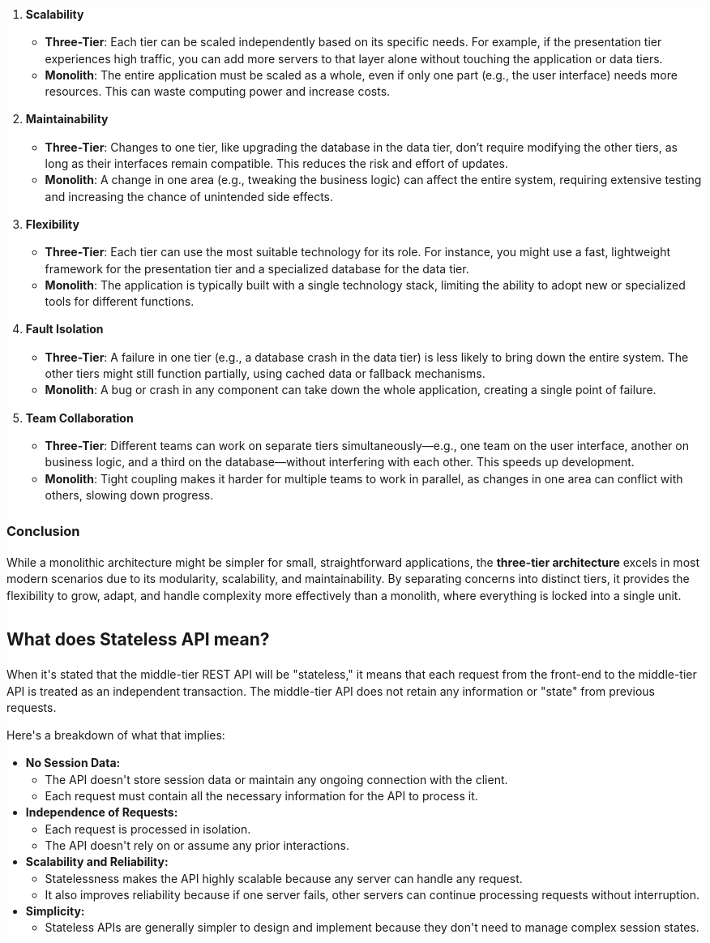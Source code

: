 1. **Scalability**  
   - **Three-Tier**: Each tier can be scaled independently based on its specific needs. For example, if the presentation tier experiences high traffic, you can add more servers to that layer alone without touching the application or data tiers.  
   - **Monolith**: The entire application must be scaled as a whole, even if only one part (e.g., the user interface) needs more resources. This can waste computing power and increase costs.

2. **Maintainability**  
   - **Three-Tier**: Changes to one tier, like upgrading the database in the data tier, don’t require modifying the other tiers, as long as their interfaces remain compatible. This reduces the risk and effort of updates.  
   - **Monolith**: A change in one area (e.g., tweaking the business logic) can affect the entire system, requiring extensive testing and increasing the chance of unintended side effects.

3. **Flexibility**  
   - **Three-Tier**: Each tier can use the most suitable technology for its role. For instance, you might use a fast, lightweight framework for the presentation tier and a specialized database for the data tier.  
   - **Monolith**: The application is typically built with a single technology stack, limiting the ability to adopt new or specialized tools for different functions.

4. **Fault Isolation**  
   - **Three-Tier**: A failure in one tier (e.g., a database crash in the data tier) is less likely to bring down the entire system. The other tiers might still function partially, using cached data or fallback mechanisms.  
   - **Monolith**: A bug or crash in any component can take down the whole application, creating a single point of failure.

5. **Team Collaboration**  
   - **Three-Tier**: Different teams can work on separate tiers simultaneously—e.g., one team on the user interface, another on business logic, and a third on the database—without interfering with each other. This speeds up development.  
   - **Monolith**: Tight coupling makes it harder for multiple teams to work in parallel, as changes in one area can conflict with others, slowing down progress.

### Conclusion

While a monolithic architecture might be simpler for small, straightforward applications, the **three-tier architecture** excels in most modern scenarios due to its modularity, scalability, and maintainability. By separating concerns into distinct tiers, it provides the flexibility to grow, adapt, and handle complexity more effectively than a monolith, where everything is locked into a single unit.

## What does Stateless API mean?

When it's stated that the middle-tier REST API will be "stateless," it means that each request from the front-end to the middle-tier API is treated as an independent transaction. The middle-tier API does not retain any information or "state" from previous requests.

Here's a breakdown of what that implies:

* **No Session Data:**
    * The API doesn't store session data or maintain any ongoing connection with the client.
    * Each request must contain all the necessary information for the API to process it.
* **Independence of Requests:**
    * Each request is processed in isolation.
    * The API doesn't rely on or assume any prior interactions.
* **Scalability and Reliability:**
    * Statelessness makes the API highly scalable because any server can handle any request.
    * It also improves reliability because if one server fails, other servers can continue processing requests without interruption.
* **Simplicity:**
    * Stateless APIs are generally simpler to design and implement because they don't need to manage complex session states.
